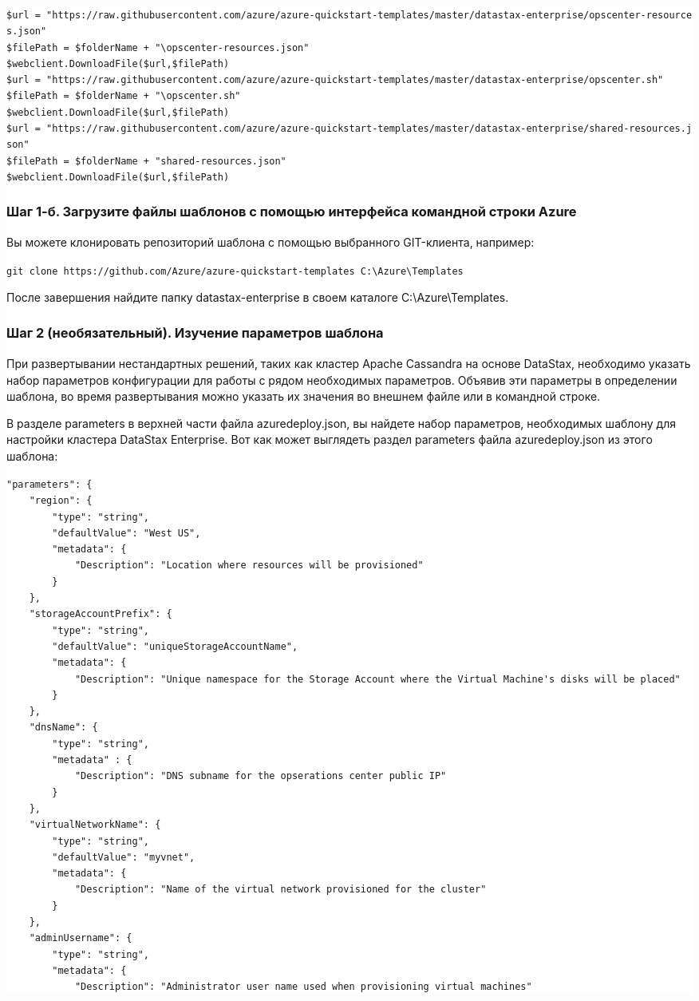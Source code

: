 	$url = "https://raw.githubusercontent.com/azure/azure-quickstart-templates/master/datastax-enterprise/opscenter-resources.json"
	$filePath = $folderName + "\opscenter-resources.json"
	$webclient.DownloadFile($url,$filePath)
	$url = "https://raw.githubusercontent.com/azure/azure-quickstart-templates/master/datastax-enterprise/opscenter.sh"
	$filePath = $folderName + "\opscenter.sh"
	$webclient.DownloadFile($url,$filePath)
	$url = "https://raw.githubusercontent.com/azure/azure-quickstart-templates/master/datastax-enterprise/shared-resources.json"
	$filePath = $folderName + "shared-resources.json"
	$webclient.DownloadFile($url,$filePath)

### Шаг 1-б. Загрузите файлы шаблонов с помощью интерфейса командной строки Azure

Вы можете клонировать репозиторий шаблона с помощью выбранного GIT-клиента, например:

	git clone https://github.com/Azure/azure-quickstart-templates C:\Azure\Templates

После завершения найдите папку datastax-enterprise в своем каталоге C:\Azure\Templates.

### Шаг 2 (необязательный). Изучение параметров шаблона

При развертывании нестандартных решений, таких как кластер Apache Cassandra на основе DataStax, необходимо указать набор параметров конфигурации для работы с рядом необходимых параметров. Объявив эти параметры в определении шаблона, во время развертывания можно указать их значения во внешнем файле или в командной строке.

В разделе parameters в верхней части файла azuredeploy.json, вы найдете набор параметров, необходимых шаблону для настройки кластера DataStax Enterprise. Вот как может выглядеть раздел parameters файла azuredeploy.json из этого шаблона:

	"parameters": {
		"region": {
			"type": "string",
			"defaultValue": "West US",
			"metadata": {
				"Description": "Location where resources will be provisioned"
			}
		},
		"storageAccountPrefix": {
			"type": "string",
			"defaultValue": "uniqueStorageAccountName",
			"metadata": {
				"Description": "Unique namespace for the Storage Account where the Virtual Machine's disks will be placed"
			}
		},
		"dnsName": {
			"type": "string",
			"metadata" : {
				"Description": "DNS subname for the opserations center public IP"
			}
		},
		"virtualNetworkName": {
			"type": "string",
			"defaultValue": "myvnet",
			"metadata": {
				"Description": "Name of the virtual network provisioned for the cluster"
			}
		},
		"adminUsername": {
			"type": "string",
			"metadata": {
				"Description": "Administrator user name used when provisioning virtual machines"